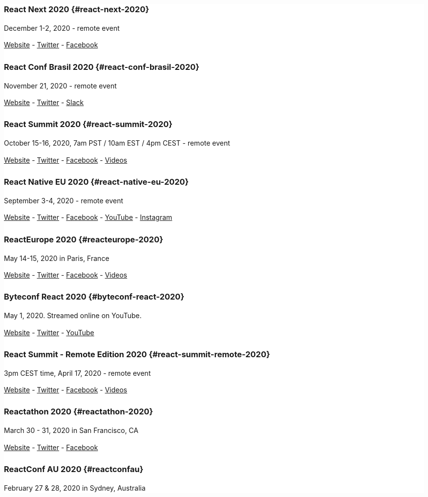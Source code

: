 ### React Next 2020 {#react-next-2020}
December 1-2, 2020 - remote event

[Website](https://react-next.com/) - [Twitter](https://twitter.com/reactnext) - [Facebook](https://www.facebook.com/ReactNext2016/)

### React Conf Brasil 2020 {#react-conf-brasil-2020}
November 21, 2020 - remote event

[Website](https://reactconf.com.br/) - [Twitter](https://twitter.com/reactconfbr) - [Slack](https://react.now.sh/)

### React Summit 2020 {#react-summit-2020}
October 15-16, 2020, 7am PST / 10am EST / 4pm CEST - remote event

[Website](https://reactsummit.com) - [Twitter](https://twitter.com/reactsummit) - [Facebook](https://www.facebook.com/reactamsterdam) - [Videos](https://youtube.com/c/ReactConferences)

### React Native EU 2020 {#react-native-eu-2020}
September 3-4, 2020 - remote event

[Website](https://www.react-native.eu/) - [Twitter](https://twitter.com/react_native_eu) - [Facebook](https://www.facebook.com/reactnativeeu/) - [YouTube](https://www.youtube.com/watch?v=m0GfmlGFh3E&list=PLZ3MwD-soTTHy9_88QPLF8DEJkvoB5Tl-) - [Instagram](https://www.instagram.com/reactnative_eu/)

### ReactEurope 2020 {#reacteurope-2020}
May 14-15, 2020 in Paris, France

[Website](https://www.react-europe.org) - [Twitter](https://twitter.com/ReactEurope) - [Facebook](https://www.facebook.com/ReactEurope) - [Videos](https://www.youtube.com/c/ReacteuropeOrgConf)

### Byteconf React 2020 {#byteconf-react-2020}
May 1, 2020. Streamed online on YouTube.

[Website](https://www.bytesized.xyz) - [Twitter](https://twitter.com/bytesizedcode) - [YouTube](https://www.youtube.com/channel/UC046lFvJZhiwSRWsoH8SFjg)

### React Summit - Remote Edition 2020 {#react-summit-remote-2020}
3pm CEST time, April 17, 2020 - remote event

[Website](https://remote.reactsummit.com) - [Twitter](https://twitter.com/reactsummit) - [Facebook](https://www.facebook.com/reactamsterdam) - [Videos](https://youtube.com/c/ReactConferences)

### Reactathon 2020 {#reactathon-2020}
March 30 - 31, 2020 in San Francisco, CA

[Website](https://www.reactathon.com) - [Twitter](https://twitter.com/reactathon) - [Facebook](https://www.facebook.com/events/575942819854160/)

### ReactConf AU 2020 {#reactconfau}
February 27 & 28, 2020 in Sydney, Australia
